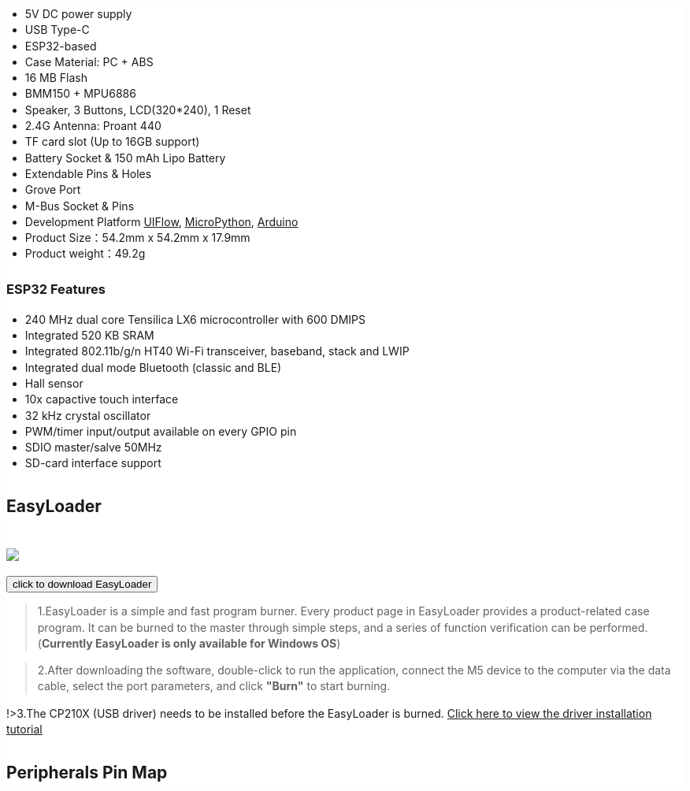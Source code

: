 - 5V DC power supply
- USB Type-C
- ESP32-based
- Case Material: PC + ABS
- 16 MB Flash
- BMM150 + MPU6886
- Speaker, 3 Buttons, LCD(320*240), 1 Reset
- 2.4G Antenna: Proant 440
- TF card slot (Up to 16GB support)
- Battery Socket & 150 mAh Lipo Battery
- Extendable Pins & Holes
- Grove Port
- M-Bus Socket & Pins
- Development Platform [UIFlow](http://flow.m5stack.com), [MicroPython](http://micropython.org/), [Arduino](http://www.arduino.cc)
- Product Size：54.2mm x 54.2mm x 17.9mm
- Product weight：49.2g



### ESP32 Features

- 240 MHz dual core Tensilica LX6 microcontroller with 600 DMIPS
- Integrated 520 KB SRAM
- Integrated 802.11b/g/n HT40 Wi-Fi transceiver, baseband, stack and LWIP
- Integrated dual mode Bluetooth (classic and BLE)
- Hall sensor
- 10x capactive touch interface
- 32 kHz crystal oscillator
- PWM/timer input/output available on every GPIO pin
- SDIO master/salve 50MHz
- SD-card interface support

## EasyLoader

<img src="https://m5stack.oss-cn-shenzhen.aliyuncs.com/image/EasyLoader_logo.png" width="100px" style="margin-top:20px">

<a href="https://m5stack.oss-cn-shenzhen.aliyuncs.com/EasyLoader/M5Core/GRAY/EasyLoader_M5Core_GRAY_FactoryTest.exe"><button type="button" class="btn btn-primary">click to download EasyLoader</button></a>

>1.EasyLoader is a simple and fast program burner. Every product page in EasyLoader provides a product-related case program. It can be burned to the master through simple steps, and a series of function verification can be performed.(**Currently EasyLoader is only available for Windows OS**)

>2.After downloading the software, double-click to run the application, connect the M5 device to the computer via the data cable, select the port parameters, and click **"Burn"** to start burning.

!>3.The CP210X (USB driver) needs to be installed before the EasyLoader is burned. [Click here to view the driver installation tutorial](en/related_documents/establish_serial_connection)

## Peripherals Pin Map

